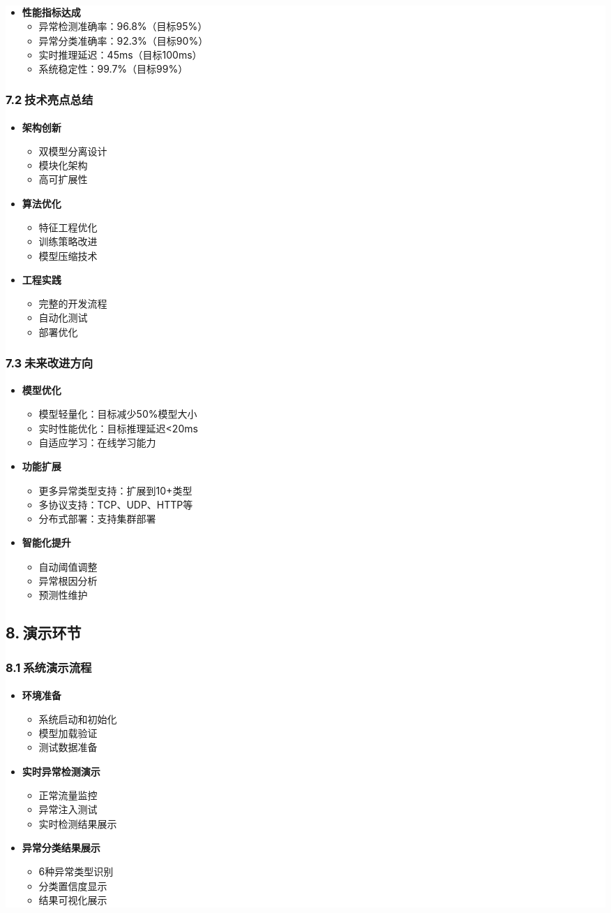 - **性能指标达成**
  - 异常检测准确率：96.8%（目标95%）
  - 异常分类准确率：92.3%（目标90%）
  - 实时推理延迟：45ms（目标100ms）
  - 系统稳定性：99.7%（目标99%）

### 7.2 技术亮点总结
- **架构创新**
  - 双模型分离设计
  - 模块化架构
  - 高可扩展性

- **算法优化**
  - 特征工程优化
  - 训练策略改进
  - 模型压缩技术

- **工程实践**
  - 完整的开发流程
  - 自动化测试
  - 部署优化

### 7.3 未来改进方向
- **模型优化**
  - 模型轻量化：目标减少50%模型大小
  - 实时性能优化：目标推理延迟<20ms
  - 自适应学习：在线学习能力

- **功能扩展**
  - 更多异常类型支持：扩展到10+类型
  - 多协议支持：TCP、UDP、HTTP等
  - 分布式部署：支持集群部署

- **智能化提升**
  - 自动阈值调整
  - 异常根因分析
  - 预测性维护

## 8. 演示环节

### 8.1 系统演示流程
- **环境准备**
  - 系统启动和初始化
  - 模型加载验证
  - 测试数据准备

- **实时异常检测演示**
  - 正常流量监控
  - 异常注入测试
  - 实时检测结果展示

- **异常分类结果展示**
  - 6种异常类型识别
  - 分类置信度显示
  - 结果可视化展示
